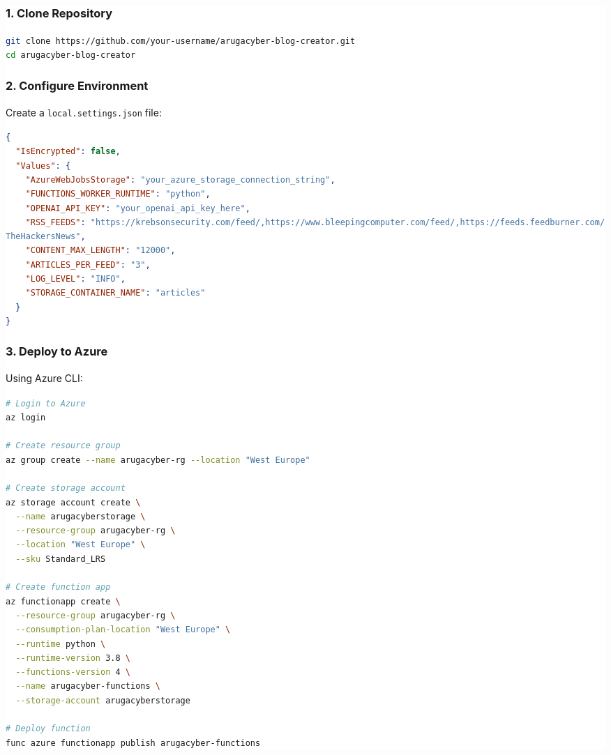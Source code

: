 ### 1. Clone Repository

```bash
git clone https://github.com/your-username/arugacyber-blog-creator.git
cd arugacyber-blog-creator
```

### 2. Configure Environment

Create a `local.settings.json` file:

```json
{
  "IsEncrypted": false,
  "Values": {
    "AzureWebJobsStorage": "your_azure_storage_connection_string",
    "FUNCTIONS_WORKER_RUNTIME": "python",
    "OPENAI_API_KEY": "your_openai_api_key_here",
    "RSS_FEEDS": "https://krebsonsecurity.com/feed/,https://www.bleepingcomputer.com/feed/,https://feeds.feedburner.com/TheHackersNews",
    "CONTENT_MAX_LENGTH": "12000",
    "ARTICLES_PER_FEED": "3",
    "LOG_LEVEL": "INFO",
    "STORAGE_CONTAINER_NAME": "articles"
  }
}
```

### 3. Deploy to Azure

Using Azure CLI:

```bash
# Login to Azure
az login

# Create resource group
az group create --name arugacyber-rg --location "West Europe"

# Create storage account
az storage account create \
  --name arugacyberstorage \
  --resource-group arugacyber-rg \
  --location "West Europe" \
  --sku Standard_LRS

# Create function app
az functionapp create \
  --resource-group arugacyber-rg \
  --consumption-plan-location "West Europe" \
  --runtime python \
  --runtime-version 3.8 \
  --functions-version 4 \
  --name arugacyber-functions \
  --storage-account arugacyberstorage

# Deploy function
func azure functionapp publish arugacyber-functions
```
